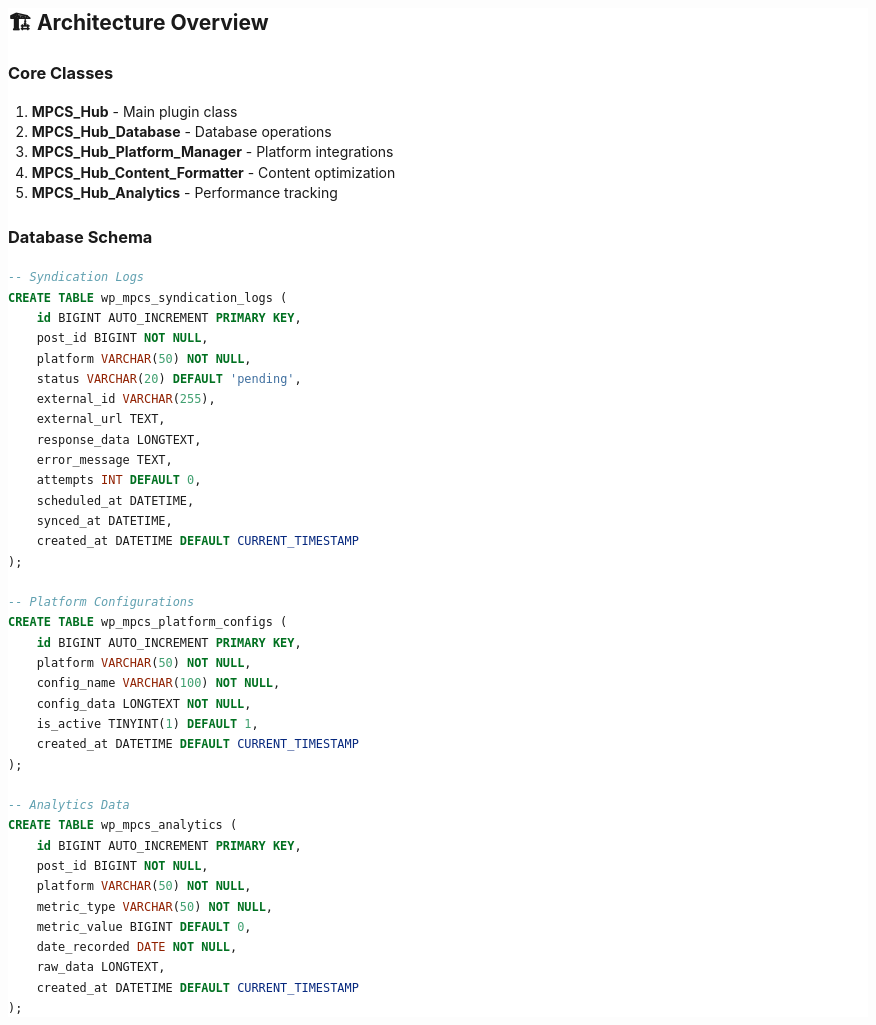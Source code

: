 ## 🏗 Architecture Overview

### Core Classes

1. **MPCS_Hub** - Main plugin class
2. **MPCS_Hub_Database** - Database operations
3. **MPCS_Hub_Platform_Manager** - Platform integrations
4. **MPCS_Hub_Content_Formatter** - Content optimization
5. **MPCS_Hub_Analytics** - Performance tracking

### Database Schema

```sql
-- Syndication Logs
CREATE TABLE wp_mpcs_syndication_logs (
    id BIGINT AUTO_INCREMENT PRIMARY KEY,
    post_id BIGINT NOT NULL,
    platform VARCHAR(50) NOT NULL,
    status VARCHAR(20) DEFAULT 'pending',
    external_id VARCHAR(255),
    external_url TEXT,
    response_data LONGTEXT,
    error_message TEXT,
    attempts INT DEFAULT 0,
    scheduled_at DATETIME,
    synced_at DATETIME,
    created_at DATETIME DEFAULT CURRENT_TIMESTAMP
);

-- Platform Configurations
CREATE TABLE wp_mpcs_platform_configs (
    id BIGINT AUTO_INCREMENT PRIMARY KEY,
    platform VARCHAR(50) NOT NULL,
    config_name VARCHAR(100) NOT NULL,
    config_data LONGTEXT NOT NULL,
    is_active TINYINT(1) DEFAULT 1,
    created_at DATETIME DEFAULT CURRENT_TIMESTAMP
);

-- Analytics Data
CREATE TABLE wp_mpcs_analytics (
    id BIGINT AUTO_INCREMENT PRIMARY KEY,
    post_id BIGINT NOT NULL,
    platform VARCHAR(50) NOT NULL,
    metric_type VARCHAR(50) NOT NULL,
    metric_value BIGINT DEFAULT 0,
    date_recorded DATE NOT NULL,
    raw_data LONGTEXT,
    created_at DATETIME DEFAULT CURRENT_TIMESTAMP
);
```
